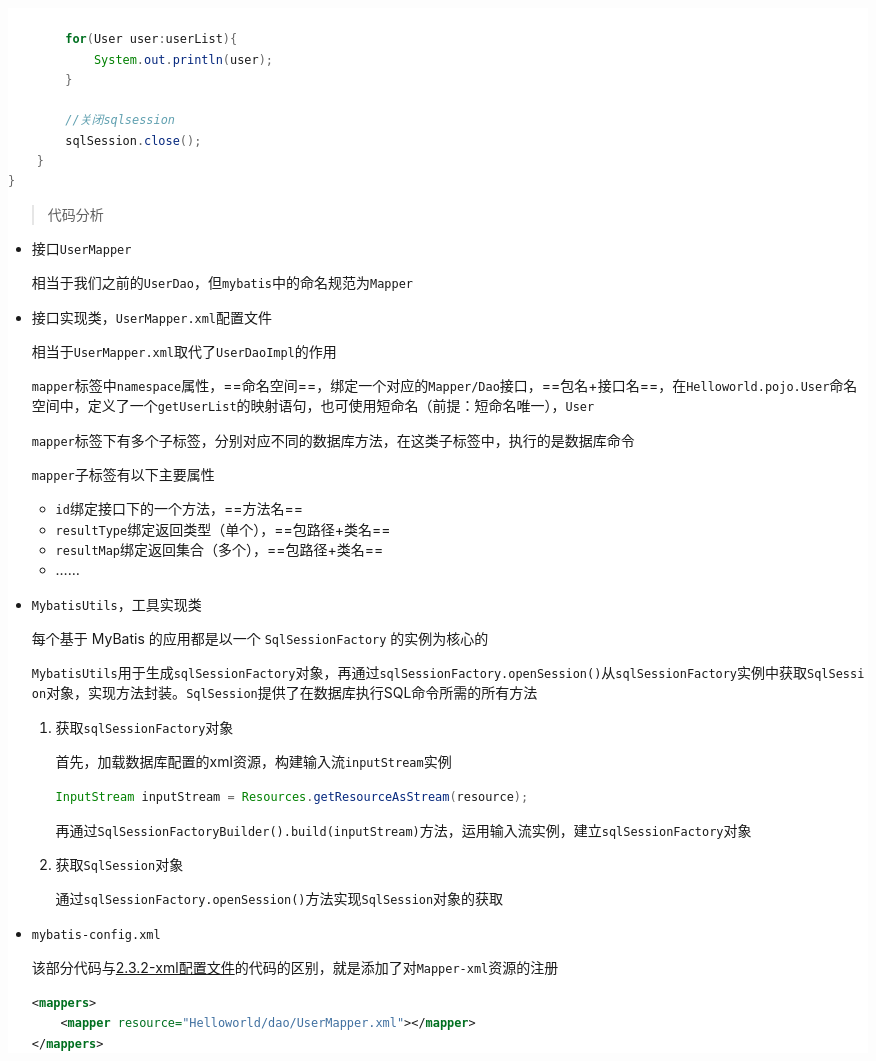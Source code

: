   ```java
          
          for(User user:userList){
              System.out.println(user);
          }
  
          //关闭sqlsession
          sqlSession.close();
      }
  }
  ```

> 代码分析

- 接口`UserMapper`

  相当于我们之前的`UserDao`，但`mybatis`中的命名规范为`Mapper`

- 接口实现类，`UserMapper.xml`配置文件

  相当于`UserMapper.xml`取代了`UserDaoImpl`的作用

  `mapper`标签中`namespace`属性，==命名空间==，绑定一个对应的`Mapper/Dao`接口，==包名+接口名==，在`Helloworld.pojo.User`命名空间中，定义了一个`getUserList`的映射语句，也可使用短命名（前提：短命名唯一），`User`

  `mapper`标签下有多个子标签，分别对应不同的数据库方法，在这类子标签中，执行的是数据库命令

  `mapper`子标签有以下主要属性

  - `id`绑定接口下的一个方法，==方法名==
  - `resultType`绑定返回类型（单个），==包路径+类名==
  - `resultMap`绑定返回集合（多个），==包路径+类名==
  - ……

- `MybatisUtils`，工具实现类

  每个基于 MyBatis 的应用都是以一个 `SqlSessionFactory` 的实例为核心的

  `MybatisUtils`用于生成`sqlSessionFactory`对象，再通过`sqlSessionFactory.openSession()`从`sqlSessionFactory`实例中获取`SqlSession`对象，实现方法封装。`SqlSession`提供了在数据库执行SQL命令所需的所有方法

  1. 获取`sqlSessionFactory`对象

     首先，加载数据库配置的xml资源，构建输入流`inputStream`实例

     ```java
     InputStream inputStream = Resources.getResourceAsStream(resource);
     ```

     再通过`SqlSessionFactoryBuilder().build(inputStream)`方法，运用输入流实例，建立`sqlSessionFactory`对象

  2. 获取`SqlSession`对象

     通过`sqlSessionFactory.openSession()`方法实现`SqlSession`对象的获取

- `mybatis-config.xml`

  该部分代码与[2.3.2-xml配置文件](#2.3.2-xml配置文件)的代码的区别，就是添加了对`Mapper-xml`资源的注册

  ```xml
  <mappers>
      <mapper resource="Helloworld/dao/UserMapper.xml"></mapper>
  </mappers>
  ```
